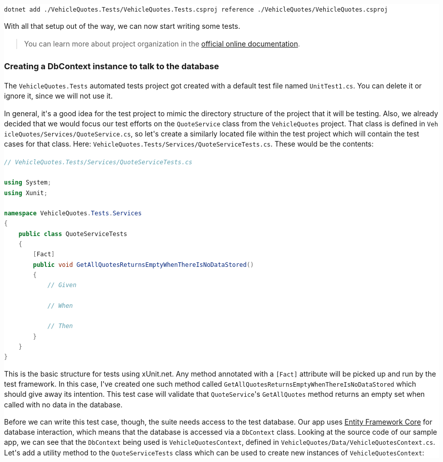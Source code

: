 ```sh
dotnet add ./VehicleQuotes.Tests/VehicleQuotes.Tests.csproj reference ./VehicleQuotes/VehicleQuotes.csproj
```

With all that setup out of the way, we can now start writing some tests.

> You can learn more about project organization in the [official online documentation](https://docs.microsoft.com/en-us/dotnet/core/tutorials/testing-with-cli).

### Creating a DbContext instance to talk to the database

The `VehicleQuotes.Tests` automated tests project got created with a default test file named `UnitTest1.cs`. You can delete it or ignore it, since we will not use it.

In general, it's a good idea for the test project to mimic the directory structure of the project that it will be testing. Also, we already decided that we would focus our test efforts on the `QuoteService` class from the `VehicleQuotes` project. That class is defined in `VehicleQuotes/Services/QuoteService.cs`, so let's create a similarly located file within the test project which will contain the test cases for that class. Here: `VehicleQuotes.Tests/Services/QuoteServiceTests.cs`. These would be the contents:

```csharp
// VehicleQuotes.Tests/Services/QuoteServiceTests.cs

using System;
using Xunit;

namespace VehicleQuotes.Tests.Services
{
    public class QuoteServiceTests
    {
        [Fact]
        public void GetAllQuotesReturnsEmptyWhenThereIsNoDataStored()
        {
            // Given

            // When

            // Then
        }
    }
}
```

This is the basic structure for tests using xUnit.net. Any method annotated with a `[Fact]` attribute will be picked up and run by the test framework. In this case, I've created one such method called `GetAllQuotesReturnsEmptyWhenThereIsNoDataStored` which should give away its intention. This test case will validate that `QuoteService`'s `GetAllQuotes` method returns an empty set when called with no data in the database.

Before we can write this test case, though, the suite needs access to the test database. Our app uses [Entity Framework Core](https://docs.microsoft.com/en-us/ef/core/) for database interaction, which means that the database is accessed via a `DbContext` class. Looking at the source code of our sample app, we can see that the `DbContext` being used is `VehicleQuotesContext`, defined in `VehicleQuotes/Data/VehicleQuotesContext.cs`. Let's add a utility method to the `QuoteServiceTests` class which can be used to create new instances of `VehicleQuotesContext`:
